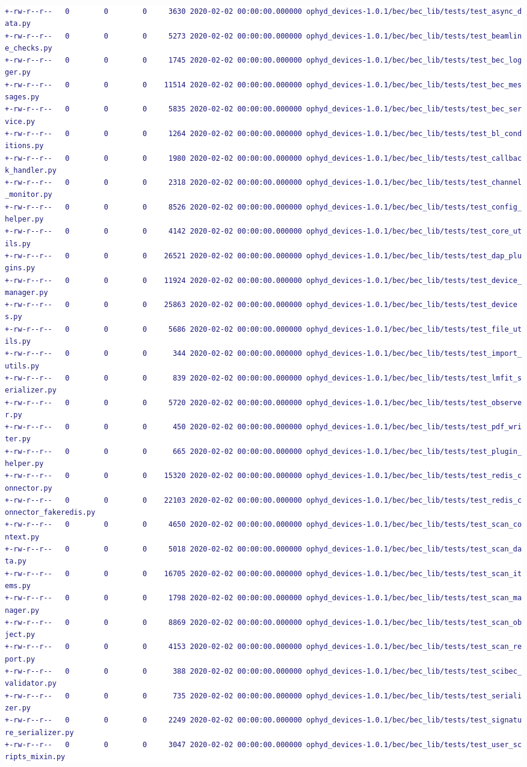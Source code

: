 ```diff
+-rw-r--r--   0        0        0     3630 2020-02-02 00:00:00.000000 ophyd_devices-1.0.1/bec/bec_lib/tests/test_async_data.py
+-rw-r--r--   0        0        0     5273 2020-02-02 00:00:00.000000 ophyd_devices-1.0.1/bec/bec_lib/tests/test_beamline_checks.py
+-rw-r--r--   0        0        0     1745 2020-02-02 00:00:00.000000 ophyd_devices-1.0.1/bec/bec_lib/tests/test_bec_logger.py
+-rw-r--r--   0        0        0    11514 2020-02-02 00:00:00.000000 ophyd_devices-1.0.1/bec/bec_lib/tests/test_bec_messages.py
+-rw-r--r--   0        0        0     5835 2020-02-02 00:00:00.000000 ophyd_devices-1.0.1/bec/bec_lib/tests/test_bec_service.py
+-rw-r--r--   0        0        0     1264 2020-02-02 00:00:00.000000 ophyd_devices-1.0.1/bec/bec_lib/tests/test_bl_conditions.py
+-rw-r--r--   0        0        0     1980 2020-02-02 00:00:00.000000 ophyd_devices-1.0.1/bec/bec_lib/tests/test_callback_handler.py
+-rw-r--r--   0        0        0     2318 2020-02-02 00:00:00.000000 ophyd_devices-1.0.1/bec/bec_lib/tests/test_channel_monitor.py
+-rw-r--r--   0        0        0     8526 2020-02-02 00:00:00.000000 ophyd_devices-1.0.1/bec/bec_lib/tests/test_config_helper.py
+-rw-r--r--   0        0        0     4142 2020-02-02 00:00:00.000000 ophyd_devices-1.0.1/bec/bec_lib/tests/test_core_utils.py
+-rw-r--r--   0        0        0    26521 2020-02-02 00:00:00.000000 ophyd_devices-1.0.1/bec/bec_lib/tests/test_dap_plugins.py
+-rw-r--r--   0        0        0    11924 2020-02-02 00:00:00.000000 ophyd_devices-1.0.1/bec/bec_lib/tests/test_device_manager.py
+-rw-r--r--   0        0        0    25863 2020-02-02 00:00:00.000000 ophyd_devices-1.0.1/bec/bec_lib/tests/test_devices.py
+-rw-r--r--   0        0        0     5686 2020-02-02 00:00:00.000000 ophyd_devices-1.0.1/bec/bec_lib/tests/test_file_utils.py
+-rw-r--r--   0        0        0      344 2020-02-02 00:00:00.000000 ophyd_devices-1.0.1/bec/bec_lib/tests/test_import_utils.py
+-rw-r--r--   0        0        0      839 2020-02-02 00:00:00.000000 ophyd_devices-1.0.1/bec/bec_lib/tests/test_lmfit_serializer.py
+-rw-r--r--   0        0        0     5720 2020-02-02 00:00:00.000000 ophyd_devices-1.0.1/bec/bec_lib/tests/test_observer.py
+-rw-r--r--   0        0        0      450 2020-02-02 00:00:00.000000 ophyd_devices-1.0.1/bec/bec_lib/tests/test_pdf_writer.py
+-rw-r--r--   0        0        0      665 2020-02-02 00:00:00.000000 ophyd_devices-1.0.1/bec/bec_lib/tests/test_plugin_helper.py
+-rw-r--r--   0        0        0    15320 2020-02-02 00:00:00.000000 ophyd_devices-1.0.1/bec/bec_lib/tests/test_redis_connector.py
+-rw-r--r--   0        0        0    22103 2020-02-02 00:00:00.000000 ophyd_devices-1.0.1/bec/bec_lib/tests/test_redis_connector_fakeredis.py
+-rw-r--r--   0        0        0     4650 2020-02-02 00:00:00.000000 ophyd_devices-1.0.1/bec/bec_lib/tests/test_scan_context.py
+-rw-r--r--   0        0        0     5018 2020-02-02 00:00:00.000000 ophyd_devices-1.0.1/bec/bec_lib/tests/test_scan_data.py
+-rw-r--r--   0        0        0    16705 2020-02-02 00:00:00.000000 ophyd_devices-1.0.1/bec/bec_lib/tests/test_scan_items.py
+-rw-r--r--   0        0        0     1798 2020-02-02 00:00:00.000000 ophyd_devices-1.0.1/bec/bec_lib/tests/test_scan_manager.py
+-rw-r--r--   0        0        0     8869 2020-02-02 00:00:00.000000 ophyd_devices-1.0.1/bec/bec_lib/tests/test_scan_object.py
+-rw-r--r--   0        0        0     4153 2020-02-02 00:00:00.000000 ophyd_devices-1.0.1/bec/bec_lib/tests/test_scan_report.py
+-rw-r--r--   0        0        0      388 2020-02-02 00:00:00.000000 ophyd_devices-1.0.1/bec/bec_lib/tests/test_scibec_validator.py
+-rw-r--r--   0        0        0      735 2020-02-02 00:00:00.000000 ophyd_devices-1.0.1/bec/bec_lib/tests/test_serializer.py
+-rw-r--r--   0        0        0     2249 2020-02-02 00:00:00.000000 ophyd_devices-1.0.1/bec/bec_lib/tests/test_signature_serializer.py
+-rw-r--r--   0        0        0     3047 2020-02-02 00:00:00.000000 ophyd_devices-1.0.1/bec/bec_lib/tests/test_user_scripts_mixin.py
```